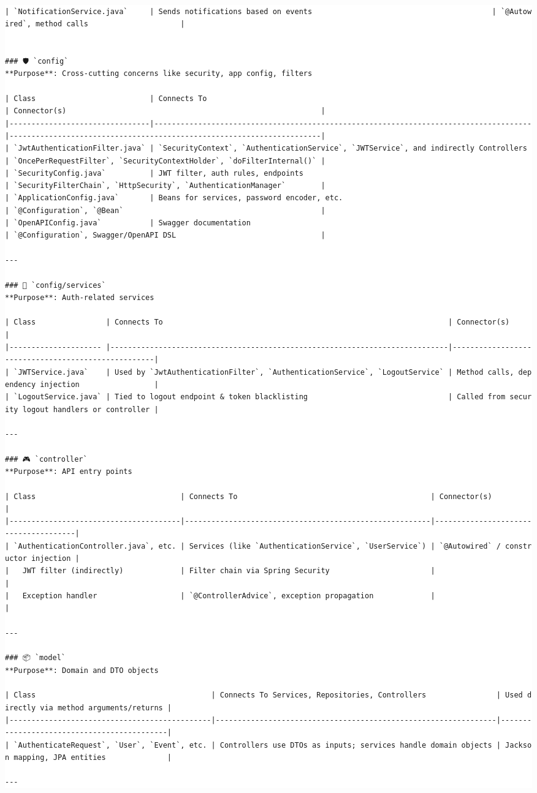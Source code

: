 ````aiignore
| `NotificationService.java`     | Sends notifications based on events                                         | `@Autowired`, method calls                     |


### 🛡️ `config`  
**Purpose**: Cross-cutting concerns like security, app config, filters

| Class                          | Connects To                                                                          | Connector(s)                                                          |
|--------------------------------|--------------------------------------------------------------------------------------|-----------------------------------------------------------------------|
| `JwtAuthenticationFilter.java` | `SecurityContext`, `AuthenticationService`, `JWTService`, and indirectly Controllers | `OncePerRequestFilter`, `SecurityContextHolder`, `doFilterInternal()` |
| `SecurityConfig.java`          | JWT filter, auth rules, endpoints                                                    | `SecurityFilterChain`, `HttpSecurity`, `AuthenticationManager`        |
| `ApplicationConfig.java`       | Beans for services, password encoder, etc.                                           | `@Configuration`, `@Bean`                                             |
| `OpenAPIConfig.java`           | Swagger documentation                                                                | `@Configuration`, Swagger/OpenAPI DSL                                 |

---

### 🔐 `config/services`  
**Purpose**: Auth-related services

| Class                | Connects To                                                                 | Connector(s)                                       |
|--------------------- |-----------------------------------------------------------------------------|----------------------------------------------------|
| `JWTService.java`    | Used by `JwtAuthenticationFilter`, `AuthenticationService`, `LogoutService` | Method calls, dependency injection                 |
| `LogoutService.java` | Tied to logout endpoint & token blacklisting                                | Called from security logout handlers or controller |

---

### 🎮 `controller`  
**Purpose**: API entry points

| Class                                 | Connects To                                            | Connector(s)                         |
|---------------------------------------|--------------------------------------------------------|--------------------------------------|
| `AuthenticationController.java`, etc. | Services (like `AuthenticationService`, `UserService`) | `@Autowired` / constructor injection |
|   JWT filter (indirectly)             | Filter chain via Spring Security                       |                                      |
|   Exception handler                   | `@ControllerAdvice`, exception propagation             |                                      |

---

### 📦 `model`  
**Purpose**: Domain and DTO objects

| Class                                        | Connects To Services, Repositories, Controllers                | Used directly via method arguments/returns |
|----------------------------------------------|----------------------------------------------------------------|--------------------------------------------|
| `AuthenticateRequest`, `User`, `Event`, etc. | Controllers use DTOs as inputs; services handle domain objects | Jackson mapping, JPA entities              |

---
````